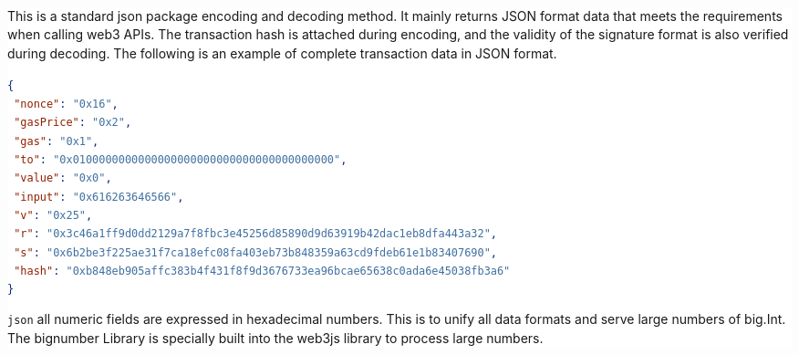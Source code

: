 This is a standard json package encoding and decoding method. It mainly returns JSON format data that meets the requirements when calling web3 APIs. The transaction hash is attached during encoding, and the validity of the signature format is also verified during decoding. The following is an example of complete transaction data in JSON format.

   ```json
   {
   	"nonce": "0x16",
   	"gasPrice": "0x2",
   	"gas": "0x1",
   	"to": "0x0100000000000000000000000000000000000000",
   	"value": "0x0",
   	"input": "0x616263646566",
   	"v": "0x25",
   	"r": "0x3c46a1ff9d0dd2129a7f8fbc3e45256d85890d9d63919b42dac1eb8dfa443a32",
   	"s": "0x6b2be3f225ae31f7ca18efc08fa403eb73b848359a63cd9fdeb61e1b83407690",
   	"hash": "0xb848eb905affc383b4f431f8f9d3676733ea96bcae65638c0ada6e45038fb3a6"
   }
   ```

`json` all numeric fields are expressed in hexadecimal numbers. This is to unify all data formats and serve large numbers of big.Int. The bignumber Library is specially built into the web3js library to process large numbers.










